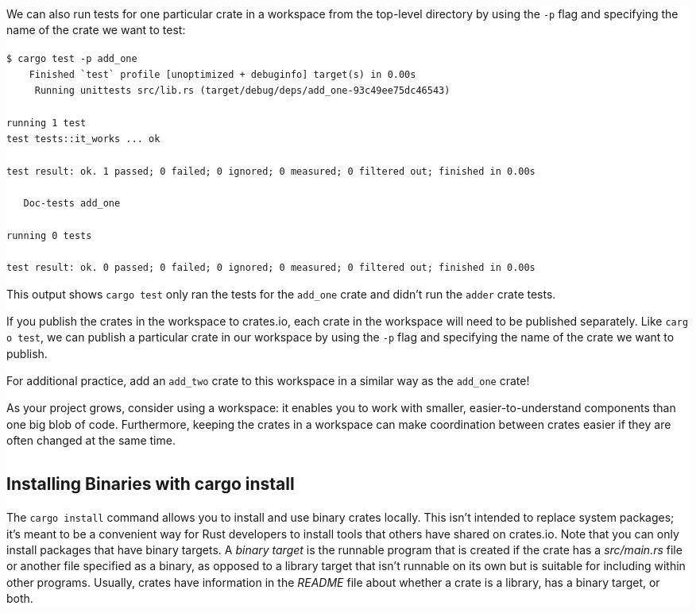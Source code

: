 We can also run tests for one particular crate in a workspace from the
top-level directory by using the `-p` flag and specifying the name of the crate
we want to test:



```
$ cargo test -p add_one
    Finished `test` profile [unoptimized + debuginfo] target(s) in 0.00s
     Running unittests src/lib.rs (target/debug/deps/add_one-93c49ee75dc46543)

running 1 test
test tests::it_works ... ok

test result: ok. 1 passed; 0 failed; 0 ignored; 0 measured; 0 filtered out; finished in 0.00s

   Doc-tests add_one

running 0 tests

test result: ok. 0 passed; 0 failed; 0 ignored; 0 measured; 0 filtered out; finished in 0.00s
```

This output shows `cargo test` only ran the tests for the `add_one` crate and
didn’t run the `adder` crate tests.

If you publish the crates in the workspace to
crates.io, each crate in the workspace
will need to be published separately. Like `cargo test`, we can publish a
particular crate in our workspace by using the `-p` flag and specifying the
name of the crate we want to publish.

For additional practice, add an `add_two` crate to this workspace in a similar
way as the `add_one` crate!

As your project grows, consider using a workspace: it enables you to work with
smaller, easier-to-understand components than one big blob of code. Furthermore,
keeping the crates in a workspace can make coordination between crates easier if
they are often changed at the same time.



<a id="installing-binaries-from-cratesio-with-cargo-install"></a>

## Installing Binaries with cargo install

The `cargo install` command allows you to install and use binary crates
locally. This isn’t intended to replace system packages; it’s meant to be a
convenient way for Rust developers to install tools that others have shared on
crates.io. Note that you can only install
packages that have binary targets. A *binary target* is the runnable program
that is created if the crate has a *src/main.rs* file or another file specified
as a binary, as opposed to a library target that isn’t runnable on its own but
is suitable for including within other programs. Usually, crates have
information in the *README* file about whether a crate is a library, has a
binary target, or both.

